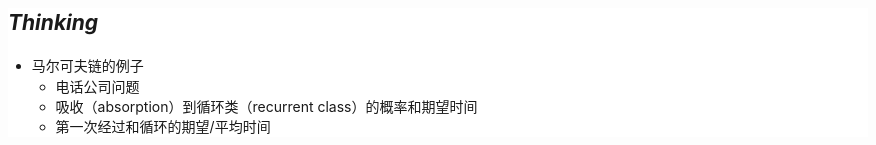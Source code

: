 ## *Thinking*

- 马尔可夫链的例子
	- 电话公司问题
	- 吸收（absorption）到循环类（recurrent class）的概率和期望时间
	- 第一次经过和循环的期望/平均时间






